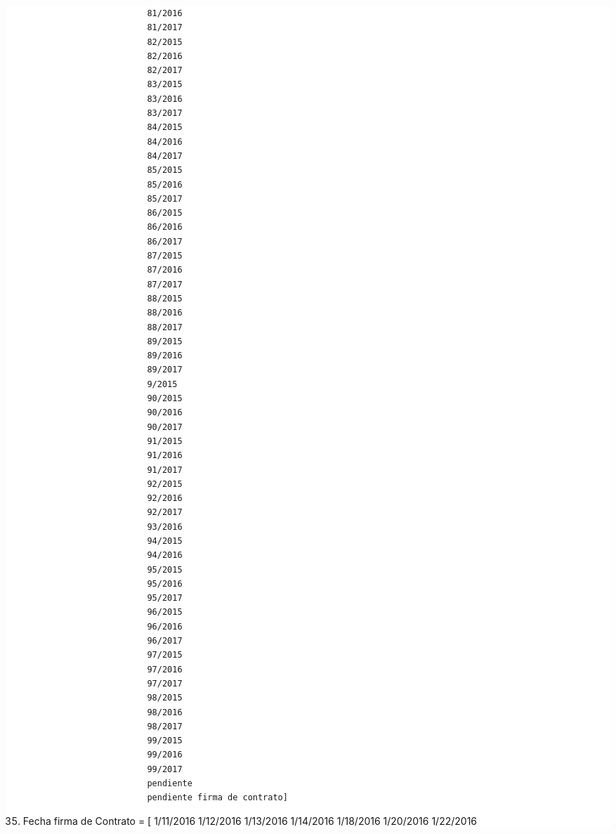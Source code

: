 								81/2016
								81/2017
								82/2015
								82/2016
								82/2017
								83/2015
								83/2016
								83/2017
								84/2015
								84/2016
								84/2017
								85/2015
								85/2016
								85/2017
								86/2015
								86/2016
								86/2017
								87/2015
								87/2016
								87/2017
								88/2015
								88/2016
								88/2017
								89/2015
								89/2016
								89/2017
								9/2015
								90/2015
								90/2016
								90/2017
								91/2015
								91/2016
								91/2017
								92/2015
								92/2016
								92/2017
								93/2016
								94/2015
								94/2016
								95/2015
								95/2016
								95/2017
								96/2015
								96/2016
								96/2017
								97/2015
								97/2016
								97/2017
								98/2015
								98/2016
								98/2017
								99/2015
								99/2016
								99/2017
								pendiente
								pendiente firma de contrato]
35. Fecha firma de Contrato = 	[
								1/11/2016
								1/12/2016
								1/13/2016
								1/14/2016
								1/18/2016
								1/20/2016
								1/22/2016